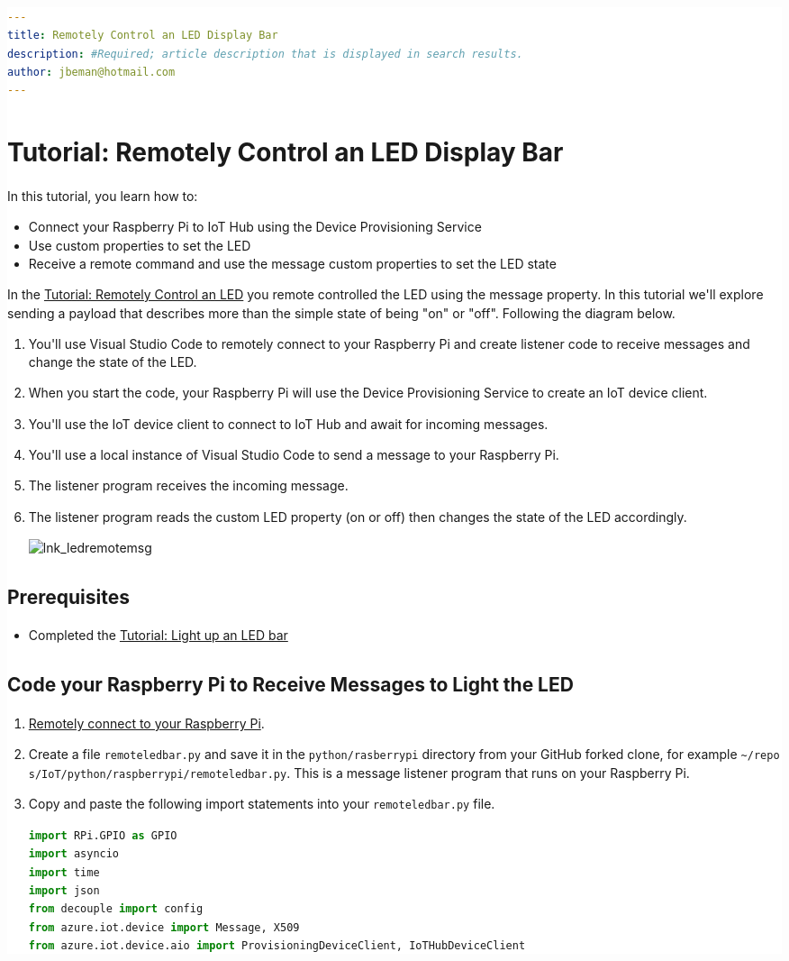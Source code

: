 ```yaml
---
title: Remotely Control an LED Display Bar
description: #Required; article description that is displayed in search results. 
author: jbeman@hotmail.com
---
```


# Tutorial: Remotely Control an LED Display Bar

In this tutorial, you learn how to:

- Connect your Raspberry Pi to IoT Hub using the Device Provisioning Service
- Use custom properties to set the LED
- Receive a remote command and use the message custom properties to set the LED state

In the [Tutorial: Remotely Control an LED](tutorial-rasp-remoteled.md) you remote controlled the LED using the message property. In this tutorial we'll explore sending a payload that describes more than the simple state of being "on" or "off". Following the diagram below.

1. You'll use Visual Studio Code to remotely connect to your Raspberry Pi and create listener code to receive messages and change the state of the LED.
1. When you start the code, your Raspberry Pi will use the Device Provisioning Service to create an IoT device client.
1. You'll use the IoT device client to connect to IoT Hub and await for incoming messages.
1. You'll use a local instance of Visual Studio Code to send a message to your Raspberry Pi.
1. The listener program receives the incoming message.
1. The listener program reads the custom LED property (on or off) then changes the state of the LED accordingly.

    ![lnk_ledremotemsg]

## Prerequisites

- Completed the [Tutorial: Light up an LED bar](tutorial-rasp-ledbar.md)

## Code your Raspberry Pi to Receive Messages to Light the LED

1. [Remotely connect to your Raspberry Pi](tutorial-rasp-connect.md#set-up-remote-ssh-with-visual-studio-code).
1. Create a file `remoteledbar.py` and save it in the `python/rasberrypi` directory from your GitHub forked clone, for example `~/repos/IoT/python/raspberrypi/remoteledbar.py`. This is a message listener program that runs on your Raspberry Pi.
1. Copy and paste the following import statements into your `remoteledbar.py` file.

    ```python
    import RPi.GPIO as GPIO
    import asyncio
    import time
    import json
    from decouple import config
    from azure.iot.device import Message, X509
    from azure.iot.device.aio import ProvisioningDeviceClient, IoTHubDeviceClient
    ```


[lnk_ledremotemsg]: media/tutorial-rasp-remoteledbar/ledremotemsg.png